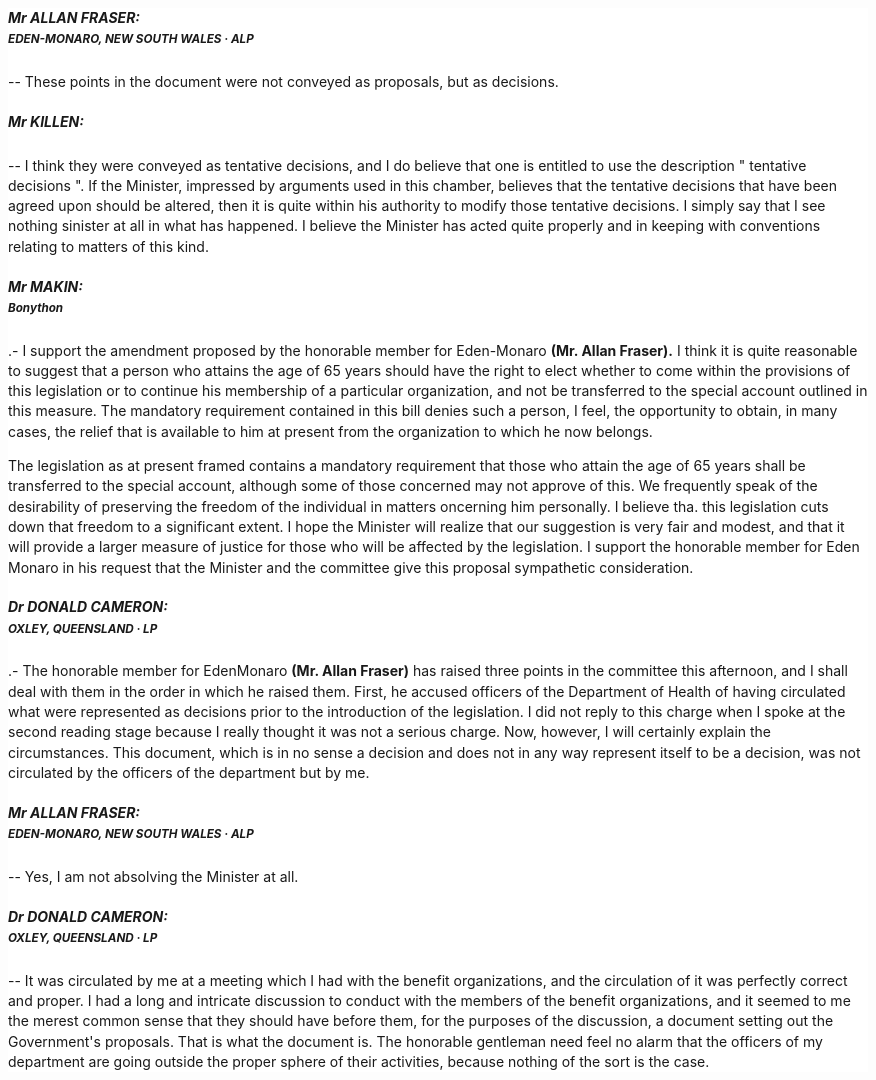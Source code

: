 ##### Mr ALLAN FRASER:<br><small class="text-muted">EDEN-MONARO, NEW SOUTH WALES &middot; ALP</small>

-- These points in the document were not conveyed as proposals, but as decisions. 

##### Mr KILLEN:

-- I think they were conveyed as tentative decisions, and I do believe that one is entitled to use the description " tentative decisions ". If the Minister, impressed by arguments used in this chamber, believes that the tentative decisions that have been agreed upon should be altered, then it is quite within his authority to modify those tentative decisions. I simply say that I see nothing sinister at all in what has happened. I believe the Minister has acted quite properly and in keeping with conventions relating to matters of this kind. 

##### Mr MAKIN:<br><small class="text-muted">Bonython</small>

.- I support the amendment proposed by the honorable member for Eden-Monaro  **(Mr. Allan Fraser).**  I think it is quite reasonable to suggest that a person who attains the age of 65 years should have the right to elect whether to come within the provisions of this legislation or to continue his membership of a particular organization, and not be transferred to the special account outlined in this measure. The mandatory requirement contained in this bill denies such a person, I feel, the opportunity to obtain, in many cases, the relief that is available to him at present from the organization to which he now belongs. 

The legislation as at present framed contains a mandatory requirement that those who attain the age of 65 years shall be transferred to the special account, although some of those concerned may not approve of this. We frequently speak of the desirability of preserving the freedom of the individual in matters oncerning him personally. I believe tha. this legislation cuts down that freedom to a significant extent. I hope the Minister will realize that our suggestion is very fair and modest, and that it will provide a larger measure of justice for those who will be affected by the legislation. I support the honorable member for Eden Monaro in his request that the Minister and the committee give this proposal sympathetic consideration. 

##### Dr DONALD CAMERON:<br><small class="text-muted">OXLEY, QUEENSLAND &middot; LP</small>

.- The honorable member for EdenMonaro  **(Mr. Allan Fraser)**  has raised three points in the committee this afternoon, and I shall deal with them in the order in which he raised them. First, he accused officers of the Department of Health of having circulated what were represented as decisions prior to the introduction of the legislation. I did not reply to this charge when I spoke at the second reading stage because I really thought it was not a serious charge. Now, however, I will certainly explain the circumstances. This document, which is in no sense a decision and does not in any way represent itself to be a decision, was not circulated by the officers of the department but by me. 

##### Mr ALLAN FRASER:<br><small class="text-muted">EDEN-MONARO, NEW SOUTH WALES &middot; ALP</small>

--  Yes, I am not absolving the Minister at all. 

##### Dr DONALD CAMERON:<br><small class="text-muted">OXLEY, QUEENSLAND &middot; LP</small>

-- It was circulated by me at a meeting which I had with the benefit organizations, and the circulation of it was perfectly correct and proper. I had a long and intricate discussion to conduct with the members of the benefit organizations, and it seemed to me the merest common sense that they should have before them, for the purposes of the discussion, a document setting out the Government's proposals. That is what the document is. The honorable gentleman need feel no alarm that the officers of my department are going outside the proper sphere of their activities, because nothing of the sort is the case. 
